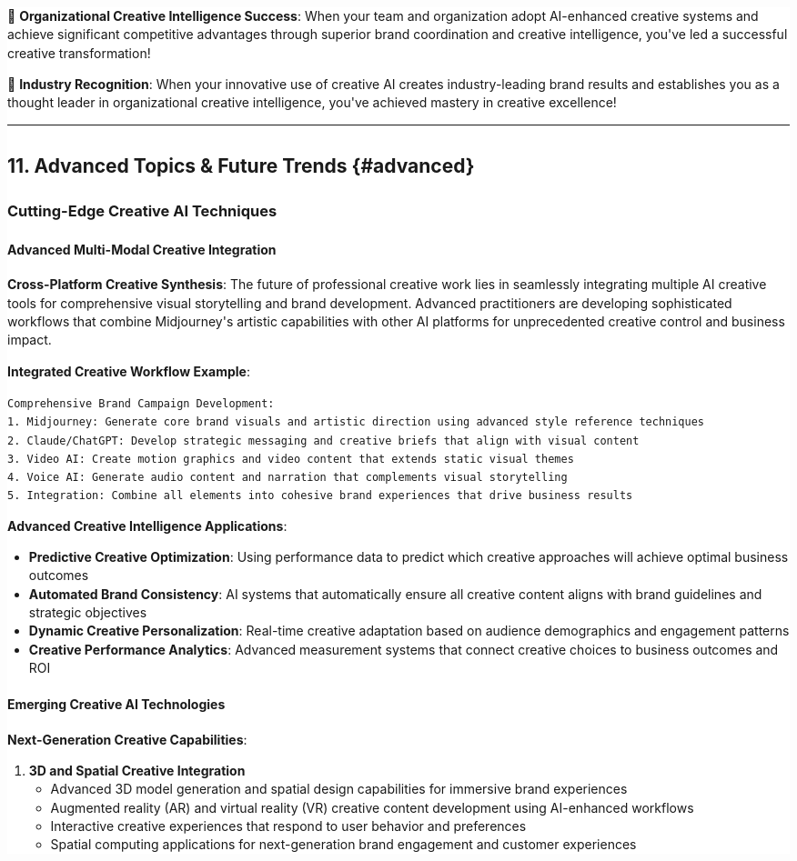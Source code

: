 🎉 **Organizational Creative Intelligence Success**: When your team and organization adopt AI-enhanced creative systems and achieve significant competitive advantages through superior brand coordination and creative intelligence, you've led a successful creative transformation!

🎉 **Industry Recognition**: When your innovative use of creative AI creates industry-leading brand results and establishes you as a thought leader in organizational creative intelligence, you've achieved mastery in creative excellence!

---


## 11. Advanced Topics & Future Trends {#advanced}

### Cutting-Edge Creative AI Techniques

#### Advanced Multi-Modal Creative Integration

**Cross-Platform Creative Synthesis**:
The future of professional creative work lies in seamlessly integrating multiple AI creative tools for comprehensive visual storytelling and brand development. Advanced practitioners are developing sophisticated workflows that combine Midjourney's artistic capabilities with other AI platforms for unprecedented creative control and business impact.

**Integrated Creative Workflow Example**:
```
Comprehensive Brand Campaign Development:
1. Midjourney: Generate core brand visuals and artistic direction using advanced style reference techniques
2. Claude/ChatGPT: Develop strategic messaging and creative briefs that align with visual content
3. Video AI: Create motion graphics and video content that extends static visual themes
4. Voice AI: Generate audio content and narration that complements visual storytelling
5. Integration: Combine all elements into cohesive brand experiences that drive business results
```

**Advanced Creative Intelligence Applications**:
- **Predictive Creative Optimization**: Using performance data to predict which creative approaches will achieve optimal business outcomes
- **Automated Brand Consistency**: AI systems that automatically ensure all creative content aligns with brand guidelines and strategic objectives
- **Dynamic Creative Personalization**: Real-time creative adaptation based on audience demographics and engagement patterns
- **Creative Performance Analytics**: Advanced measurement systems that connect creative choices to business outcomes and ROI

#### Emerging Creative AI Technologies

**Next-Generation Creative Capabilities**:
1. **3D and Spatial Creative Integration**
   - Advanced 3D model generation and spatial design capabilities for immersive brand experiences
   - Augmented reality (AR) and virtual reality (VR) creative content development using AI-enhanced workflows
   - Interactive creative experiences that respond to user behavior and preferences
   - Spatial computing applications for next-generation brand engagement and customer experiences

